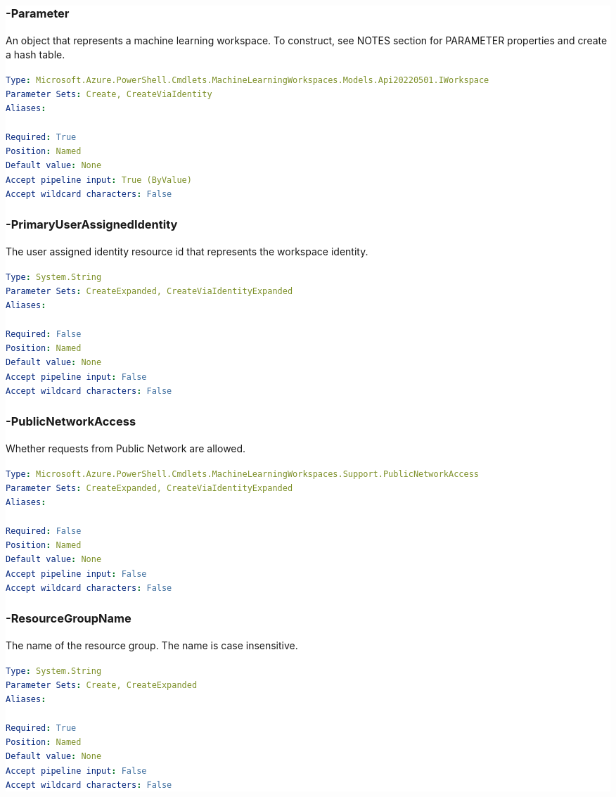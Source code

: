 ### -Parameter
An object that represents a machine learning workspace.
To construct, see NOTES section for PARAMETER properties and create a hash table.

```yaml
Type: Microsoft.Azure.PowerShell.Cmdlets.MachineLearningWorkspaces.Models.Api20220501.IWorkspace
Parameter Sets: Create, CreateViaIdentity
Aliases:

Required: True
Position: Named
Default value: None
Accept pipeline input: True (ByValue)
Accept wildcard characters: False
```

### -PrimaryUserAssignedIdentity
The user assigned identity resource id that represents the workspace identity.

```yaml
Type: System.String
Parameter Sets: CreateExpanded, CreateViaIdentityExpanded
Aliases:

Required: False
Position: Named
Default value: None
Accept pipeline input: False
Accept wildcard characters: False
```

### -PublicNetworkAccess
Whether requests from Public Network are allowed.

```yaml
Type: Microsoft.Azure.PowerShell.Cmdlets.MachineLearningWorkspaces.Support.PublicNetworkAccess
Parameter Sets: CreateExpanded, CreateViaIdentityExpanded
Aliases:

Required: False
Position: Named
Default value: None
Accept pipeline input: False
Accept wildcard characters: False
```

### -ResourceGroupName
The name of the resource group.
The name is case insensitive.

```yaml
Type: System.String
Parameter Sets: Create, CreateExpanded
Aliases:

Required: True
Position: Named
Default value: None
Accept pipeline input: False
Accept wildcard characters: False
```
